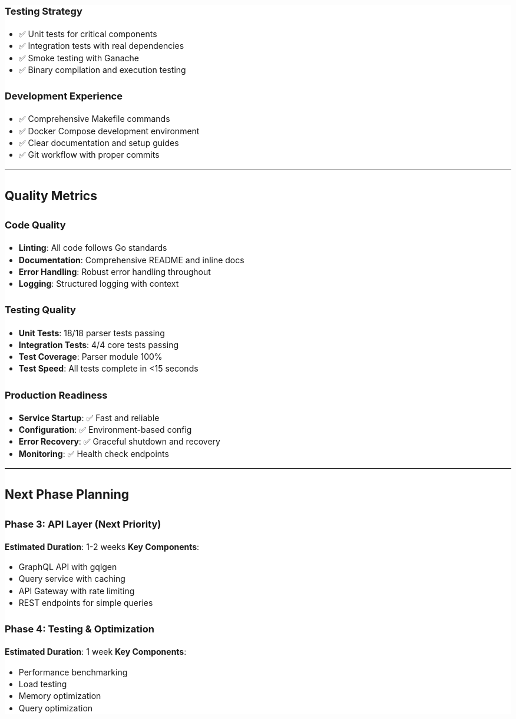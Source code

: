 ### Testing Strategy
- ✅ Unit tests for critical components
- ✅ Integration tests with real dependencies
- ✅ Smoke testing with Ganache
- ✅ Binary compilation and execution testing

### Development Experience
- ✅ Comprehensive Makefile commands
- ✅ Docker Compose development environment
- ✅ Clear documentation and setup guides
- ✅ Git workflow with proper commits

---

## Quality Metrics

### Code Quality
- **Linting**: All code follows Go standards
- **Documentation**: Comprehensive README and inline docs
- **Error Handling**: Robust error handling throughout
- **Logging**: Structured logging with context

### Testing Quality
- **Unit Tests**: 18/18 parser tests passing
- **Integration Tests**: 4/4 core tests passing
- **Test Coverage**: Parser module 100%
- **Test Speed**: All tests complete in <15 seconds

### Production Readiness
- **Service Startup**: ✅ Fast and reliable
- **Configuration**: ✅ Environment-based config
- **Error Recovery**: ✅ Graceful shutdown and recovery
- **Monitoring**: ✅ Health check endpoints

---

## Next Phase Planning

### Phase 3: API Layer (Next Priority)
**Estimated Duration**: 1-2 weeks
**Key Components**:
- GraphQL API with gqlgen
- Query service with caching
- API Gateway with rate limiting
- REST endpoints for simple queries

### Phase 4: Testing & Optimization
**Estimated Duration**: 1 week
**Key Components**:
- Performance benchmarking
- Load testing
- Memory optimization
- Query optimization
